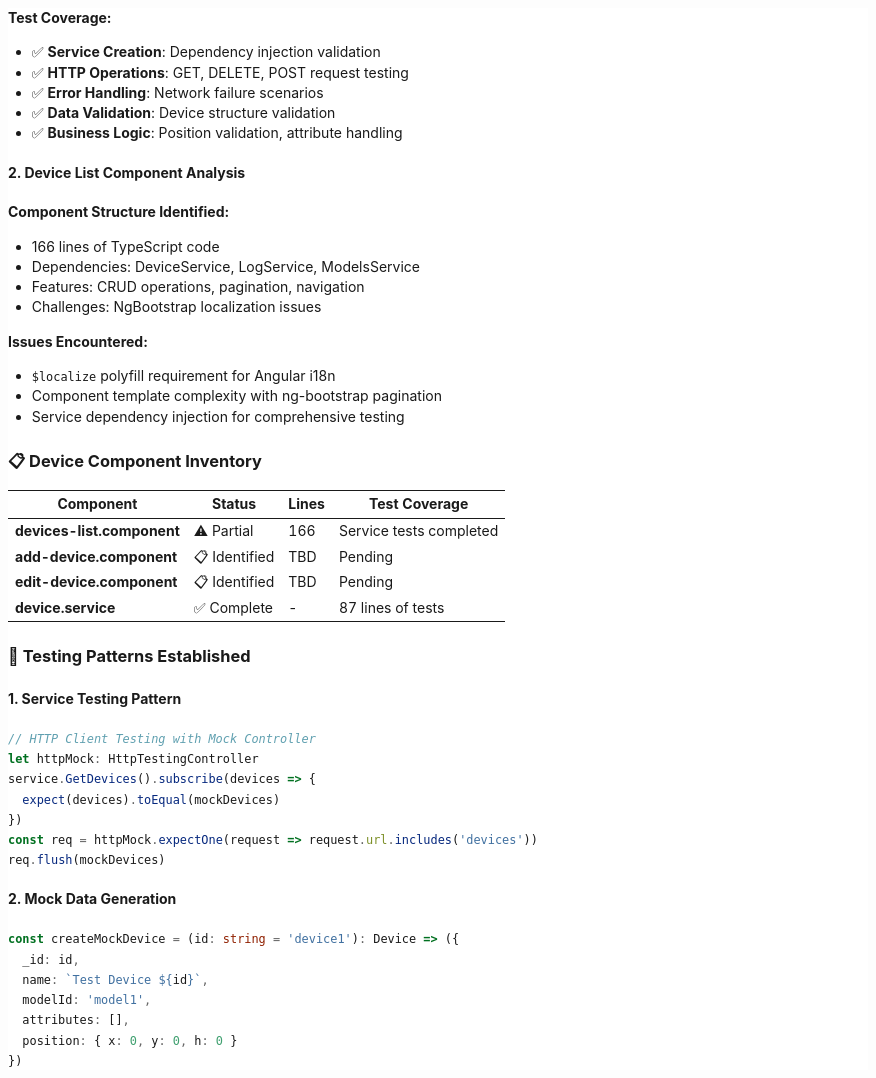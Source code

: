 **Test Coverage:**
- ✅ **Service Creation**: Dependency injection validation
- ✅ **HTTP Operations**: GET, DELETE, POST request testing
- ✅ **Error Handling**: Network failure scenarios
- ✅ **Data Validation**: Device structure validation
- ✅ **Business Logic**: Position validation, attribute handling

#### **2. Device List Component Analysis**
**Component Structure Identified:**
- 166 lines of TypeScript code
- Dependencies: DeviceService, LogService, ModelsService
- Features: CRUD operations, pagination, navigation
- Challenges: NgBootstrap localization issues

**Issues Encountered:**
- `$localize` polyfill requirement for Angular i18n
- Component template complexity with ng-bootstrap pagination
- Service dependency injection for comprehensive testing

### 📋 **Device Component Inventory**

| Component | Status | Lines | Test Coverage |
|-----------|--------|-------|---------------|
| **devices-list.component** | ⚠️ Partial | 166 | Service tests completed |
| **add-device.component** | 📋 Identified | TBD | Pending |
| **edit-device.component** | 📋 Identified | TBD | Pending |
| **device.service** | ✅ Complete | - | 87 lines of tests |

### 🎯 **Testing Patterns Established**

#### **1. Service Testing Pattern**
```typescript
// HTTP Client Testing with Mock Controller
let httpMock: HttpTestingController
service.GetDevices().subscribe(devices => {
  expect(devices).toEqual(mockDevices)
})
const req = httpMock.expectOne(request => request.url.includes('devices'))
req.flush(mockDevices)
```

#### **2. Mock Data Generation**
```typescript
const createMockDevice = (id: string = 'device1'): Device => ({
  _id: id,
  name: `Test Device ${id}`,
  modelId: 'model1',
  attributes: [],
  position: { x: 0, y: 0, h: 0 }
})
```
